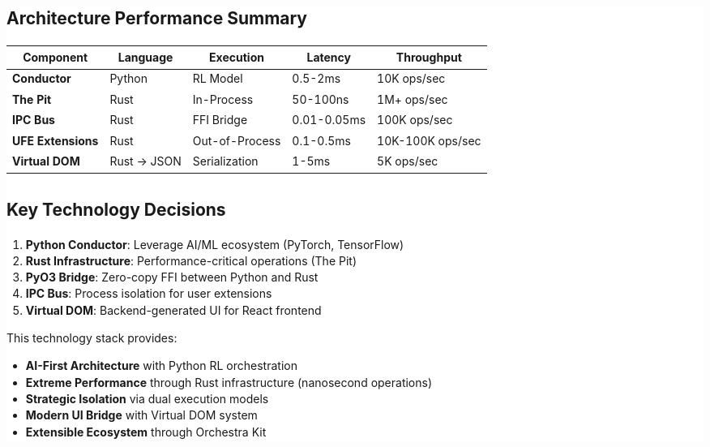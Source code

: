 ## Architecture Performance Summary

| Component | Language | Execution | Latency | Throughput |
|-----------|----------|-----------|---------|------------|
| **Conductor** | Python | RL Model | 0.5-2ms | 10K ops/sec |
| **The Pit** | Rust | In-Process | 50-100ns | 1M+ ops/sec |
| **IPC Bus** | Rust | FFI Bridge | 0.01-0.05ms | 100K ops/sec |
| **UFE Extensions** | Rust | Out-of-Process | 0.1-0.5ms | 10K-100K ops/sec |
| **Virtual DOM** | Rust → JSON | Serialization | 1-5ms | 5K ops/sec |

## Key Technology Decisions

1. **Python Conductor**: Leverage AI/ML ecosystem (PyTorch, TensorFlow)
2. **Rust Infrastructure**: Performance-critical operations (The Pit)
3. **PyO3 Bridge**: Zero-copy FFI between Python and Rust
4. **IPC Bus**: Process isolation for user extensions
5. **Virtual DOM**: Backend-generated UI for React frontend

This technology stack provides:
- **AI-First Architecture** with Python RL orchestration
- **Extreme Performance** through Rust infrastructure (nanosecond operations)
- **Strategic Isolation** via dual execution models
- **Modern UI Bridge** with Virtual DOM system
- **Extensible Ecosystem** through Orchestra Kit